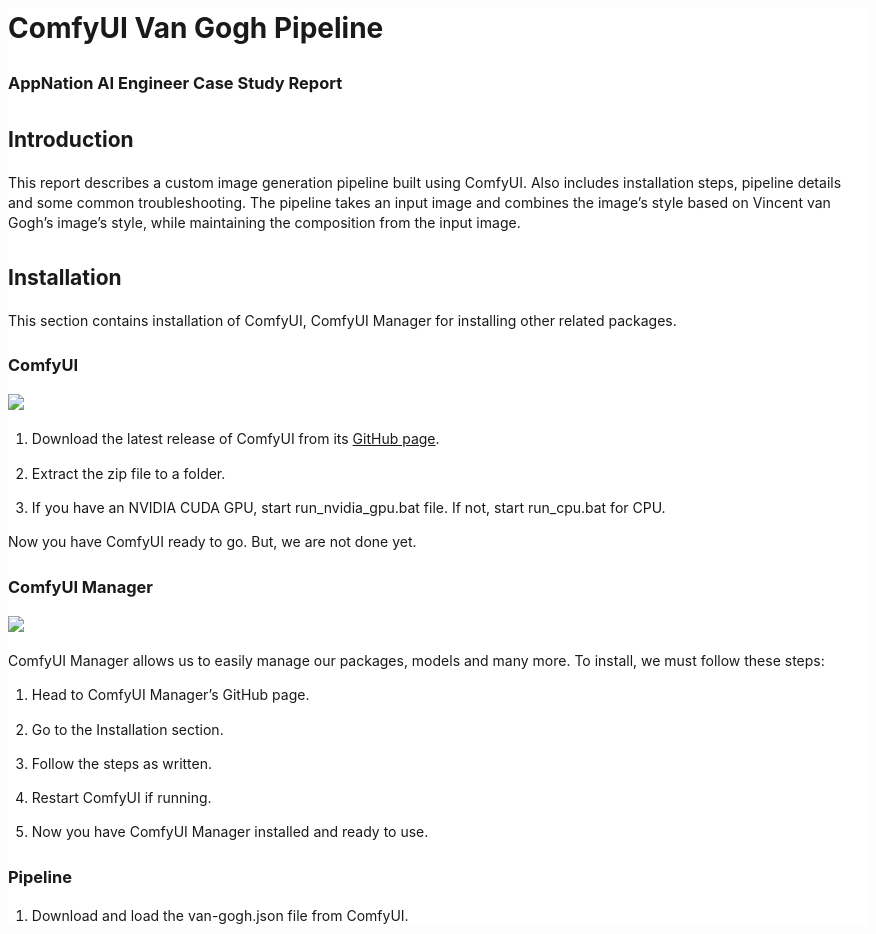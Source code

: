 
# ComfyUI Van Gogh Pipeline

### AppNation AI Engineer Case Study Report

  

## Introduction

This report describes a custom image generation pipeline built using ComfyUI. Also includes installation steps, pipeline details and some common troubleshooting. The pipeline takes an input image and combines the image’s style based on Vincent van Gogh’s image’s style, while maintaining the composition from the input image.

## Installation

This section contains installation of ComfyUI, ComfyUI Manager for installing other related packages.

### ComfyUI

![](https://lh7-rt.googleusercontent.com/docsz/AD_4nXdO6M-JdxbvNUU8z53_NC9Hh_gSNDJY8O7u3NVMgFuo-wk94U2IajjVg-nLU16i24RRupQ-fFZZ1erihkSCeWqAMtN6bYtl0RfJ_Yf0aWNsb5I-GRh5VtUChjHPJ8HL6AVcKji8E06Q1KE8-4e4IEEPwOEC?key=e8Yl9OKovREwSnhn2_3RqQ)

1. Download the latest release of ComfyUI from its [GitHub page](https://github.com/comfyanonymous/ComfyUI/releases).  

2. Extract the zip file to a folder.

3. If you have an NVIDIA CUDA GPU, start run_nvidia_gpu.bat file. If not, start run_cpu.bat for CPU.

Now you have ComfyUI ready to go. But, we are not done yet.
    

### ComfyUI Manager

![](https://lh7-rt.googleusercontent.com/docsz/AD_4nXengLD5PIsRzUSD54mPCfLqsJCrT4Tsoc4_SxsBqeuxjmbgy_sNcS3k9ArQi8JZT1_moDOxw2wcvRYnCiEWUGagBPg0XUUqW1atj6k0j6O1B1EulAc0D1RUlE9-L5PrcW1Kz5r8GzqgmILE_eRUvUVRukL2?key=e8Yl9OKovREwSnhn2_3RqQ)

ComfyUI Manager allows us to easily manage our packages, models and many more. To install, we must follow these steps:

1.  Head to ComfyUI Manager’s GitHub page.
    
2.  Go to the Installation section.
    
3.  Follow the steps as written.
    
4.  Restart ComfyUI if running.
    
5.  Now you have ComfyUI Manager installed and ready to use.
    

### Pipeline

1.  Download and load the van-gogh.json file from ComfyUI.
    